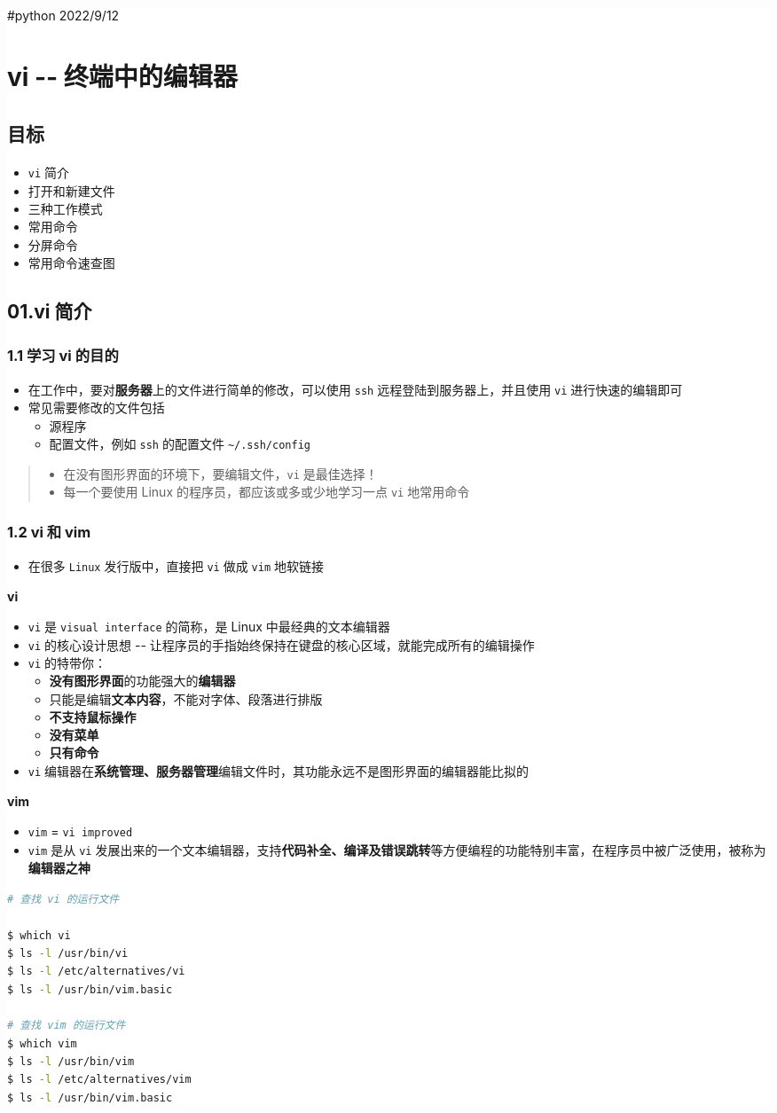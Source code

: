#python 2022/9/12

# vi -- 终端中的编辑器

## 目标

- `vi` 简介
- 打开和新建文件
- 三种工作模式
- 常用命令
- 分屏命令
- 常用命令速查图

## 01.vi 简介

### 1.1 学习 vi 的目的

- 在工作中，要对**服务器**上的文件进行简单的修改，可以使用 `ssh` 远程登陆到服务器上，并且使用 `vi` 进行快速的编辑即可
- 常见需要修改的文件包括
	- 源程序
	- 配置文件，例如 `ssh` 的配置文件 `~/.ssh/config`

>- 在没有图形界面的环境下，要编辑文件，`vi` 是最佳选择！
>- 每一个要使用 Linux 的程序员，都应该或多或少地学习一点 `vi` 地常用命令

### 1.2 vi 和 vim

- 在很多 `Linux` 发行版中，直接把 `vi` 做成 `vim` 地软链接

**vi**

- `vi` 是 `visual interface` 的简称，是 Linux 中最经典的文本编辑器
- `vi` 的核心设计思想 -- 让程序员的手指始终保持在键盘的核心区域，就能完成所有的编辑操作
- `vi` 的特带你：
	- **没有图形界面**的功能强大的**编辑器**
	- 只能是编辑**文本内容**，不能对字体、段落进行排版
	- **不支持鼠标操作**
	- **没有菜单**
	- **只有命令**
- `vi` 编辑器在**系统管理、服务器管理**编辑文件时，其功能永远不是图形界面的编辑器能比拟的

**vim**

- `vim` = `vi improved`
- `vim` 是从 `vi` 发展出来的一个文本编辑器，支持**代码补全、编译及错误跳转**等方便编程的功能特别丰富，在程序员中被广泛使用，被称为**编辑器之神**

```bash
# 查找 vi 的运行文件

$ which vi
$ ls -l /usr/bin/vi
$ ls -l /etc/alternatives/vi
$ ls -l /usr/bin/vim.basic

# 查找 vim 的运行文件
$ which vim
$ ls -l /usr/bin/vim
$ ls -l /etc/alternatives/vim
$ ls -l /usr/bin/vim.basic 
```
